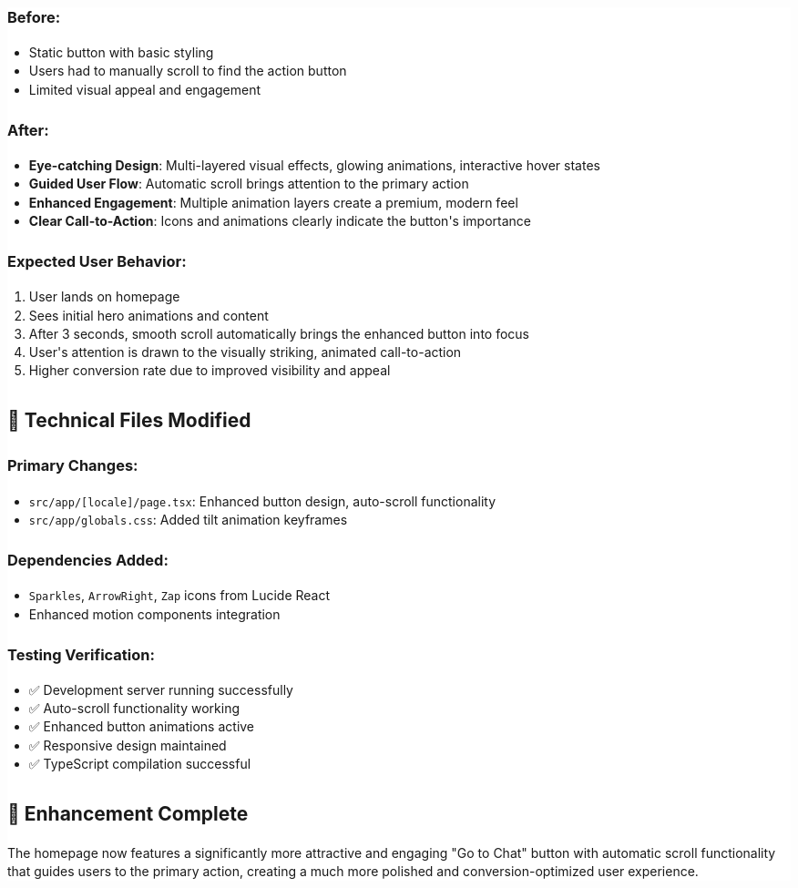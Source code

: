 ### **Before:**
- Static button with basic styling
- Users had to manually scroll to find the action button
- Limited visual appeal and engagement

### **After:**
- **Eye-catching Design**: Multi-layered visual effects, glowing animations, interactive hover states
- **Guided User Flow**: Automatic scroll brings attention to the primary action
- **Enhanced Engagement**: Multiple animation layers create a premium, modern feel
- **Clear Call-to-Action**: Icons and animations clearly indicate the button's importance

### **Expected User Behavior:**
1. User lands on homepage
2. Sees initial hero animations and content
3. After 3 seconds, smooth scroll automatically brings the enhanced button into focus
4. User's attention is drawn to the visually striking, animated call-to-action
5. Higher conversion rate due to improved visibility and appeal

## 🔧 **Technical Files Modified**

### **Primary Changes:**
- `src/app/[locale]/page.tsx`: Enhanced button design, auto-scroll functionality
- `src/app/globals.css`: Added tilt animation keyframes

### **Dependencies Added:**
- `Sparkles`, `ArrowRight`, `Zap` icons from Lucide React
- Enhanced motion components integration

### **Testing Verification:**
- ✅ Development server running successfully
- ✅ Auto-scroll functionality working
- ✅ Enhanced button animations active
- ✅ Responsive design maintained
- ✅ TypeScript compilation successful

## 🎉 **Enhancement Complete**

The homepage now features a significantly more attractive and engaging "Go to Chat" button with automatic scroll functionality that guides users to the primary action, creating a much more polished and conversion-optimized user experience.
